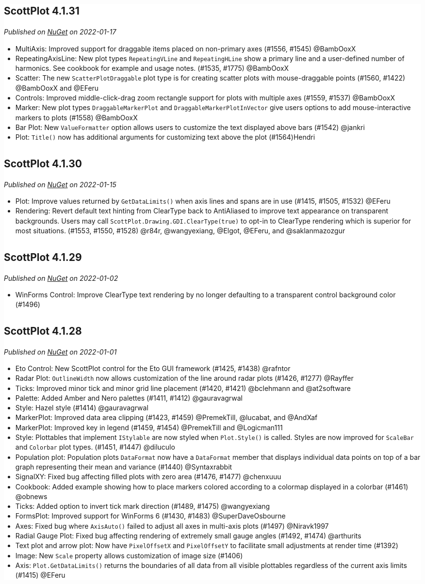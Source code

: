 ## ScottPlot 4.1.31
_Published on [NuGet](https://www.nuget.org/profiles/ScottPlot) on 2022-01-17_
* MultiAxis: Improved support for draggable items placed on non-primary axes (#1556, #1545) @BambOoxX
* RepeatingAxisLine: New plot types `RepeatingVLine` and `RepeatingHLine` show a primary line and a user-defined number of harmonics. See cookbook for example and usage notes. (#1535, #1775) @BambOoxX
* Scatter: The new `ScatterPlotDraggable` plot type is for creating scatter plots with mouse-draggable points (#1560, #1422) @BambOoxX and @EFeru
* Controls: Improved middle-click-drag zoom rectangle support for plots with multiple axes (#1559, #1537) @BambOoxX
* Marker: New plot types `DraggableMarkerPlot` and `DraggableMarkerPlotInVector` give users options to add mouse-interactive markers to plots (#1558) @BambOoxX
* Bar Plot: New `ValueFormatter` option allows users to customize the text displayed above bars (#1542) @jankri
* Plot: `Title()` now has additional arguments for customizing text above the plot (#1564)Hendri

## ScottPlot 4.1.30
_Published on [NuGet](https://www.nuget.org/profiles/ScottPlot) on 2022-01-15_
* Plot: Improve values returned by `GetDataLimits()` when axis lines and spans are in use (#1415, #1505, #1532) @EFeru
* Rendering: Revert default text hinting from ClearType back to AntiAliased to improve text appearance on transparent backgrounds. Users may call `ScottPlot.Drawing.GDI.ClearType(true)` to opt-in to ClearType rendering which is superior for most situations. (#1553, #1550, #1528) @r84r, @wangyexiang, @Elgot, @EFeru, and @saklanmazozgur

## ScottPlot 4.1.29
_Published on [NuGet](https://www.nuget.org/profiles/ScottPlot) on 2022-01-02_
* WinForms Control: Improve ClearType text rendering by no longer defaulting to a transparent control background color (#1496)

## ScottPlot 4.1.28
_Published on [NuGet](https://www.nuget.org/profiles/ScottPlot) on 2022-01-01_
* Eto Control: New ScottPlot control for the Eto GUI framework (#1425, #1438) @rafntor
* Radar Plot: `OutlineWidth` now allows customization of the line around radar plots (#1426, #1277) @Rayffer
* Ticks: Improved minor tick and minor grid line placement (#1420, #1421) @bclehmann and @at2software
* Palette: Added Amber and Nero palettes (#1411, #1412) @gauravagrwal
* Style: Hazel style (#1414) @gauravagrwal
* MarkerPlot: Improved data area clipping (#1423, #1459) @PremekTill, @lucabat, and @AndXaf
* MarkerPlot: Improved key in legend (#1459, #1454) @PremekTill and @Logicman111
* Style: Plottables that implement `IStylable` are now styled when `Plot.Style()` is called. Styles are now improved for `ScaleBar` and `Colorbar` plot types. (#1451, #1447) @diluculo
* Population plot: Population plots `DataFormat` now have a `DataFormat` member that displays individual data points on top of a bar graph representing their mean and variance (#1440) @Syntaxrabbit
* SignalXY: Fixed bug affecting filled plots with zero area (#1476, #1477) @chenxuuu
* Cookbook: Added example showing how to place markers colored according to a colormap displayed in a colorbar (#1461) @obnews
* Ticks: Added option to invert tick mark direction (#1489, #1475) @wangyexiang
* FormsPlot: Improved support for WinForms 6 (#1430, #1483) @SuperDaveOsbourne
* Axes: Fixed bug where `AxisAuto()` failed to adjust all axes in multi-axis plots (#1497) @Niravk1997
* Radial Gauge Plot: Fixed bug affecting rendering of extremely small gauge angles (#1492, #1474) @arthurits
* Text plot and arrow plot: Now have `PixelOffsetX` and `PixelOffsetY` to facilitate small adjustments at render time (#1392)
* Image: New `Scale` property allows customization of image size (#1406)
* Axis: `Plot.GetDataLimits()` returns the boundaries of all data from all visible plottables regardless of the current axis limits (#1415) @EFeru